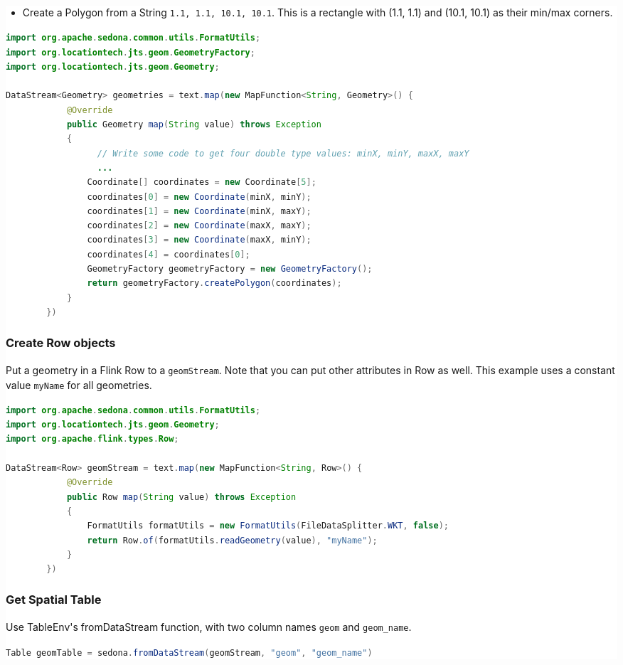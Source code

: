 * Create a Polygon from a String `1.1, 1.1, 10.1, 10.1`. This is a rectangle with (1.1, 1.1) and (10.1, 10.1) as their min/max corners.

```java
import org.apache.sedona.common.utils.FormatUtils;
import org.locationtech.jts.geom.GeometryFactory;
import org.locationtech.jts.geom.Geometry;

DataStream<Geometry> geometries = text.map(new MapFunction<String, Geometry>() {
            @Override
            public Geometry map(String value) throws Exception
            {
            	  // Write some code to get four double type values: minX, minY, maxX, maxY
            	  ...
	            Coordinate[] coordinates = new Coordinate[5];
	            coordinates[0] = new Coordinate(minX, minY);
	            coordinates[1] = new Coordinate(minX, maxY);
	            coordinates[2] = new Coordinate(maxX, maxY);
	            coordinates[3] = new Coordinate(maxX, minY);
	            coordinates[4] = coordinates[0];
	            GeometryFactory geometryFactory = new GeometryFactory();
	            return geometryFactory.createPolygon(coordinates);
            }
        })
```

### Create Row objects

Put a geometry in a Flink Row to a `geomStream`. Note that you can put other attributes in Row as well. This example uses a constant value `myName` for all geometries.

```java
import org.apache.sedona.common.utils.FormatUtils;
import org.locationtech.jts.geom.Geometry;
import org.apache.flink.types.Row;

DataStream<Row> geomStream = text.map(new MapFunction<String, Row>() {
            @Override
            public Row map(String value) throws Exception
            {
                FormatUtils formatUtils = new FormatUtils(FileDataSplitter.WKT, false);
                return Row.of(formatUtils.readGeometry(value), "myName");
            }
        })
```

### Get Spatial Table

Use TableEnv's fromDataStream function, with two column names `geom` and `geom_name`.
```java
Table geomTable = sedona.fromDataStream(geomStream, "geom", "geom_name")
```
